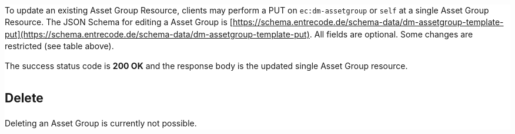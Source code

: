 To update an existing Asset Group Resource, clients may perform a PUT on `ec:dm-assetgroup` or `self` at a single Asset Group Resource. The JSON Schema for editing a Asset Group is [https://schema.entrecode.de/schema-data/dm-assetgroup-template-put](https://schema.entrecode.de/schema-data/dm-assetgroup-template-put). 
All fields are optional. Some changes are restricted (see table above).

The success status code is **200 OK** and the response body is the updated single Asset Group resource.

## Delete

Deleting an Asset Group is currently not possible.
